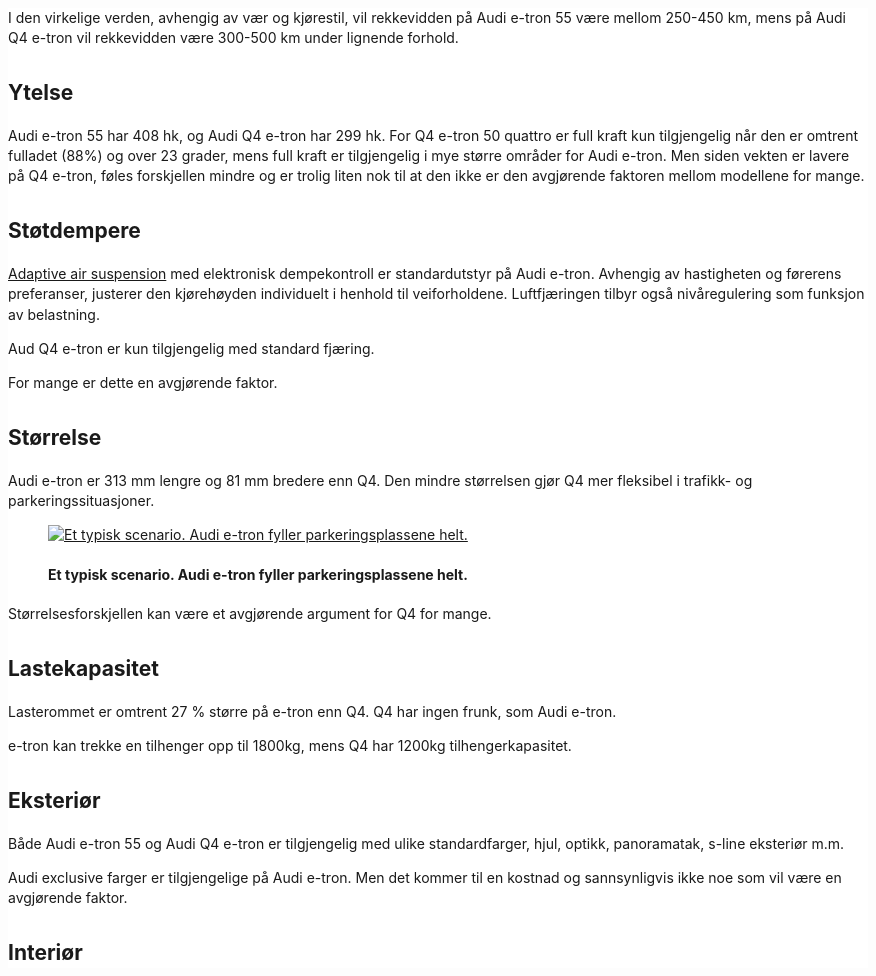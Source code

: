 I den virkelige verden, avhengig av vær og kjørestil, vil rekkevidden på Audi e-tron 55 være mellom 250-450 km, mens på Audi Q4 e-tron vil rekkevidden være 300-500 km under lignende forhold.

## Ytelse

Audi e-tron 55 har 408 hk, og Audi Q4 e-tron har 299 hk. For Q4 e-tron 50 quattro er full kraft kun tilgjengelig når den er omtrent fulladet (88%) og over 23 grader, mens full kraft er tilgjengelig i mye større områder for Audi e-tron. Men siden vekten er lavere på Q4 e-tron, føles forskjellen mindre og er trolig liten nok til at den ikke er den avgjørende faktoren mellom modellene for mange.

## Støtdempere

[Adaptive air suspension](../../e-tron/drivetrain/suspension/) med elektronisk dempekontroll er standardutstyr på Audi e-tron.
Avhengig av hastigheten og førerens preferanser, justerer den kjørehøyden individuelt i henhold til veiforholdene. Luftfjæringen tilbyr også nivåregulering som funksjon av belastning.

Aud Q4 e-tron er kun tilgjengelig med standard fjæring.

For mange er dette en avgjørende faktor.

## Størrelse

Audi e-tron er 313 mm lengre og 81 mm bredere enn Q4. Den mindre størrelsen gjør Q4 mer fleksibel i trafikk- og parkeringssituasjoner.

<figure>
    <a href="https://media.electrichasgoneaudi.net/multimedia/models/comparisons/q4etron50vsetron55/parkingspace.jpg">
        <img src="https://media.electrichasgoneaudi.net/multimedia/models/comparisons/q4etron50vsetron55/parkingspaces.jpg"
        class="img-fluid" alt="Et typisk scenario. Audi e-tron fyller parkeringsplassene helt." title="Et typisk scenario. Audi e-tron fyller parkeringsplassene helt.">
    </a>
    <figcaption><h4>Et typisk scenario. Audi e-tron fyller parkeringsplassene helt.</h4></figcaption>
</figure>

Størrelsesforskjellen kan være et avgjørende argument for Q4 for mange.

## Lastekapasitet

Lasterommet er omtrent 27 % større på e-tron enn Q4. Q4 har ingen frunk, som Audi e-tron.

e-tron kan trekke en tilhenger opp til 1800kg, mens Q4 har 1200kg tilhengerkapasitet.

## Eksteriør

Både Audi e-tron 55 og Audi Q4 e-tron er tilgjengelig med ulike standardfarger, hjul, optikk, panoramatak, s-line eksteriør m.m.

Audi exclusive farger er tilgjengelige på Audi e-tron. Men det kommer til en kostnad og sannsynligvis ikke noe som vil være en avgjørende faktor.

## Interiør
